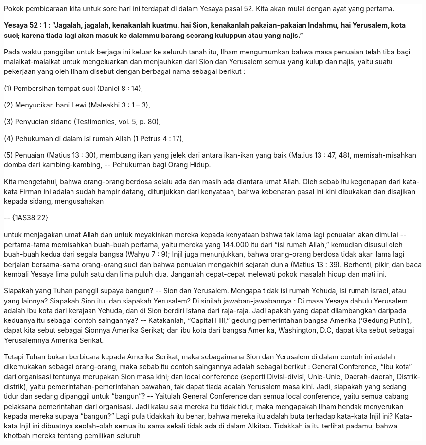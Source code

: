 Pokok pembicaraan kita untuk sore hari ini terdapat di dalam Yesaya pasal 52. Kita akan mulai dengan ayat yang pertama.

**Yesaya 52 : 1 : “Jagalah, jagalah, kenakanlah kuatmu, hai Sion, kenakanlah pakaian-pakaian Indahmu, hai Yerusalem, kota suci; karena tiada lagi akan masuk ke dalammu barang seorang kuluppun atau yang najis.”**

Pada waktu panggilan untuk berjaga ini keluar ke seluruh tanah itu, Ilham mengumumkan bahwa masa penuaian telah tiba bagi malaikat-malaikat untuk mengeluarkan dan menjauhkan dari Sion dan Yerusalem semua yang kulup dan najis, yaitu suatu pekerjaan yang oleh Ilham disebut dengan berbagai nama sebagai berikut :

(1) Pembersihan tempat suci (Daniel 8 : 14),

(2) Menyucikan bani Lewi (Maleakhi 3 : 1 – 3),

(3) Penyucian sidang (Testimonies, vol. 5, p. 80),

(4) Pehukuman di dalam isi rumah Allah (1 Petrus 4 : 17),

(5) Penuaian (Matius 13 : 30), membuang ikan yang jelek dari antara ikan-ikan yang baik (Matius 13 : 47, 48), memisah-misahkan domba dari kambing-kambing, -- Pehukuman bagi Orang Hidup.

Kita mengetahui, bahwa orang-orang berdosa selalu ada dan masih ada diantara umat Allah. Oleh sebab itu kegenapan dari kata-kata Firman ini adalah sudah hampir datang, ditunjukkan dari kenyataan, bahwa kebenaran pasal ini kini dibukakan dan disajikan kepada sidang, mengusahakan

 -- {1AS38 22}   
  
  untuk menjagakan umat Allah dan untuk meyakinkan mereka kepada kenyataan bahwa tak lama lagi penuaian akan dimulai -- pertama-tama memisahkan buah-buah pertama, yaitu mereka yang 144.000 itu dari “isi rumah Allah,” kemudian disusul oleh buah-buah kedua dari segala bangsa (Wahyu 7 : 9); Injil juga menunjukkan, bahwa orang-orang berdosa tidak akan lama lagi berjalan bersama-sama orang-orang suci dan bahwa penuaian mengakhiri sejarah dunia (Matius 13 : 39). Berhenti, pikir, dan baca kembali Yesaya lima puluh satu dan lima puluh dua. Janganlah cepat-cepat melewati pokok masalah hidup dan mati ini.

Siapakah yang Tuhan panggil supaya bangun? -- Sion dan Yerusalem. Mengapa tidak isi rumah Yehuda, isi rumah Israel, atau yang lainnya? Siapakah Sion itu, dan siapakah Yerusalem? Di sinilah jawaban-jawabannya : Di masa Yesaya dahulu Yerusalem adalah ibu kota dari kerajaan Yehuda, dan di Sion berdiri istana dari raja-raja. Jadi apakah yang dapat dilambangkan daripada keduanya itu sebagai contoh saingannya? -- Katakanlah, “Capital Hill,” gedung pemerintahan bangsa Amerika (‘Gedung Putih’), dapat kita sebut sebagai Sionnya Amerika Serikat; dan ibu kota dari bangsa Amerika, Washington, D.C, dapat kita sebut sebagai Yerusalemnya Amerika Serikat.

Tetapi Tuhan bukan berbicara kepada Amerika Serikat, maka sebagaimana Sion dan Yerusalem di dalam contoh ini adalah dikemukakan sebagai orang-orang, maka sebab itu contoh saingannya adalah sebagai berikut : General Conference, “Ibu kota” dari organisasi tentunya merupakan Sion masa kini; dan local conference (seperti Divisi-divisi, Unie-Unie, Daerah-daerah, Distrik-distrik), yaitu pemerintahan-pemerintahan bawahan, tak dapat tiada adalah Yerusalem masa kini. Jadi, siapakah yang sedang tidur dan sedang dipanggil untuk “bangun”? -- Yaitulah General Conference dan semua local conference, yaitu semua cabang pelaksana pemerintahan dari organisasi. Jadi kalau saja mereka itu tidak tidur, maka mengapakah Ilham hendak menyerukan kepada mereka supaya “bangun?” Lagi pula tidakkah itu benar, bahwa mereka itu adalah buta terhadap kata-kata Injil ini? Kata-kata Injil ini dibuatnya seolah-olah semua itu sama sekali tidak ada di dalam Alkitab. Tidakkah ia itu terlihat padamu, bahwa khotbah mereka tentang pemilikan seluruh
